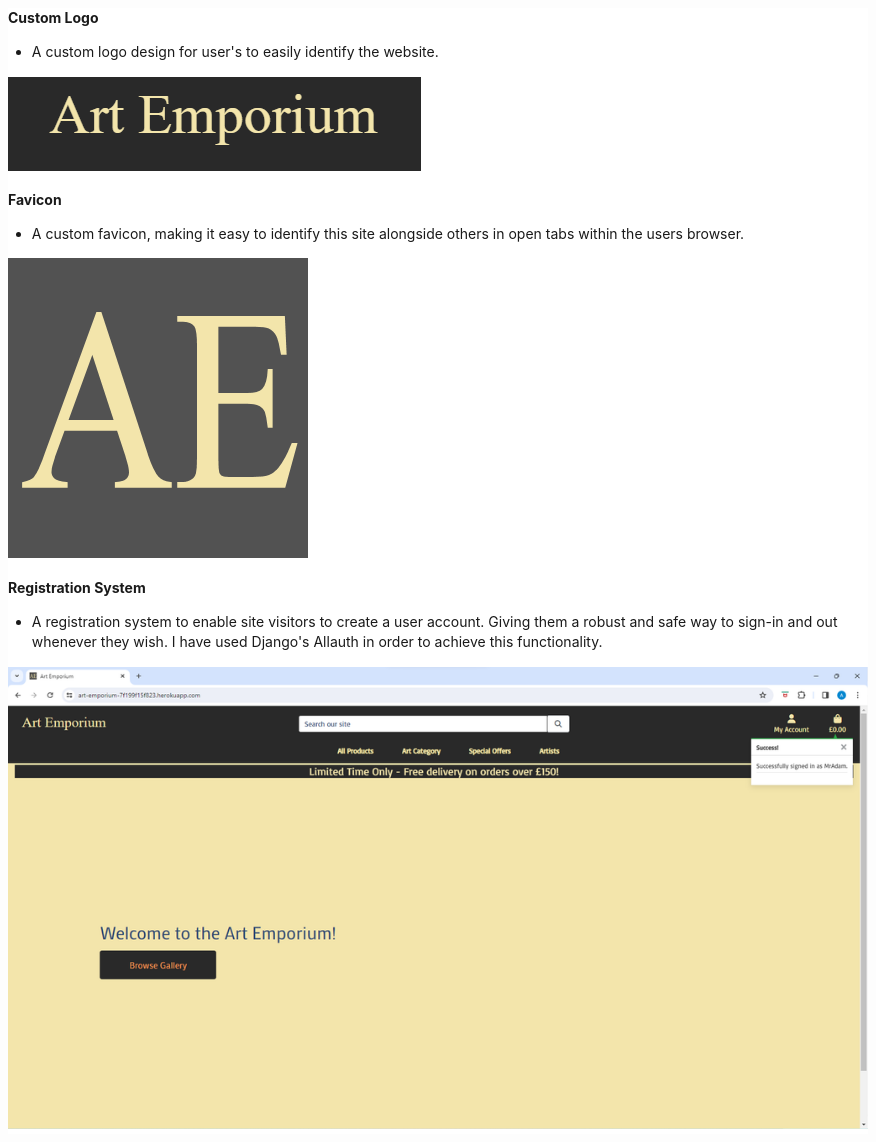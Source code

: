**Custom Logo**

- A custom logo design for user's to easily identify the website.

![screeshot](documentation/playfair_display_sc.png)

**Favicon**

- A custom favicon, making it easy to identify this site alongside others in open tabs within the users browser.

![screenshot](documentation/ae_favicon.png)

**Registration System**

- A registration system to enable site visitors to create a user account. Giving them a robust and safe way to sign-in and out whenever they wish. I have used Django's Allauth in order to achieve this functionality.

![screenshot](documentation/chrome/sign_in.png)
